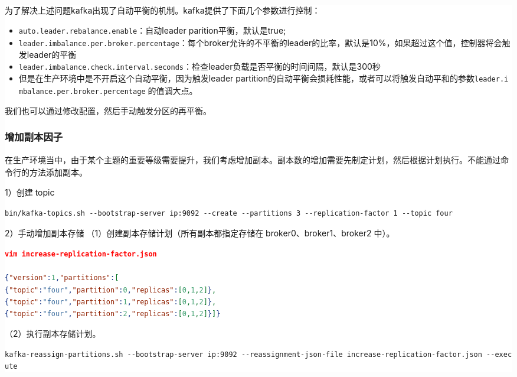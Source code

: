 为了解决上述问题kafka出现了自动平衡的机制。kafka提供了下面几个参数进行控制：

- `auto.leader.rebalance.enable`：自动leader parition平衡，默认是true;
- `leader.imbalance.per.broker.percentage`：每个broker允许的不平衡的leader的比率，默认是10%，如果超过这个值，控制器将会触发leader的平衡
- `leader.imbalance.check.interval.seconds`：检查leader负载是否平衡的时间间隔，默认是300秒
- 但是在生产环境中是不开启这个自动平衡，因为触发leader partition的自动平衡会损耗性能，或者可以将触发自动平和的参数`leader.imbalance.per.broker.percentage` 的值调大点。

我们也可以通过修改配置，然后手动触发分区的再平衡。

### 增加副本因子

在生产环境当中，由于某个主题的重要等级需要提升，我们考虑增加副本。副本数的增加需要先制定计划，然后根据计划执行。不能通过命令行的方法添加副本。

1）创建 topic

```shell
bin/kafka-topics.sh --bootstrap-server ip:9092 --create --partitions 3 --replication-factor 1 --topic four
```

2）手动增加副本存储
（1）创建副本存储计划（所有副本都指定存储在 broker0、broker1、broker2 中）。

```json
vim increase-replication-factor.json

{"version":1,"partitions":[
{"topic":"four","partition":0,"replicas":[0,1,2]},
{"topic":"four","partition":1,"replicas":[0,1,2]},
{"topic":"four","partition":2,"replicas":[0,1,2]}]}

```

（2）执行副本存储计划。

```shell
kafka-reassign-partitions.sh --bootstrap-server ip:9092 --reassignment-json-file increase-replication-factor.json --execute
```




